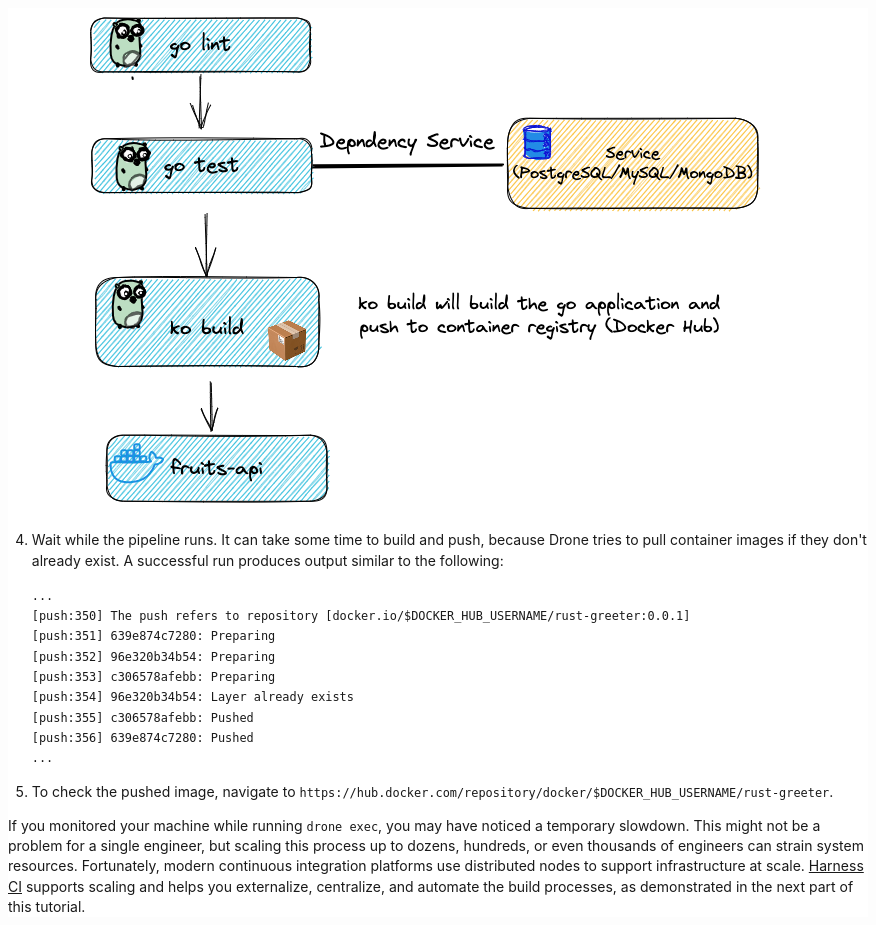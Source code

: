 ![Pipeline Steps](../ci-pipelines/static/ci-tutorial-go-containers/pipeline_steps.png)

4. Wait while the pipeline runs. It can take some time to build and push, because Drone tries to pull container images if they don't already exist. A successful run produces output similar to the following:

   ```text
   ...
   [push:350] The push refers to repository [docker.io/$DOCKER_HUB_USERNAME/rust-greeter:0.0.1]
   [push:351] 639e874c7280: Preparing
   [push:352] 96e320b34b54: Preparing
   [push:353] c306578afebb: Preparing
   [push:354] 96e320b34b54: Layer already exists
   [push:355] c306578afebb: Pushed
   [push:356] 639e874c7280: Pushed
   ...
   ```

5. To check the pushed image, navigate to `https://hub.docker.com/repository/docker/$DOCKER_HUB_USERNAME/rust-greeter`.

If you monitored your machine while running `drone exec`, you may have noticed a temporary slowdown. This might not be a problem for a single engineer, but scaling this process up to dozens, hundreds, or even thousands of engineers can strain system resources. Fortunately, modern continuous integration platforms use distributed nodes to support infrastructure at scale. [Harness CI](https://www.harness.io/products/continuous-integration) supports scaling and helps you externalize, centralize, and automate the build processes, as demonstrated in the next part of this tutorial.
